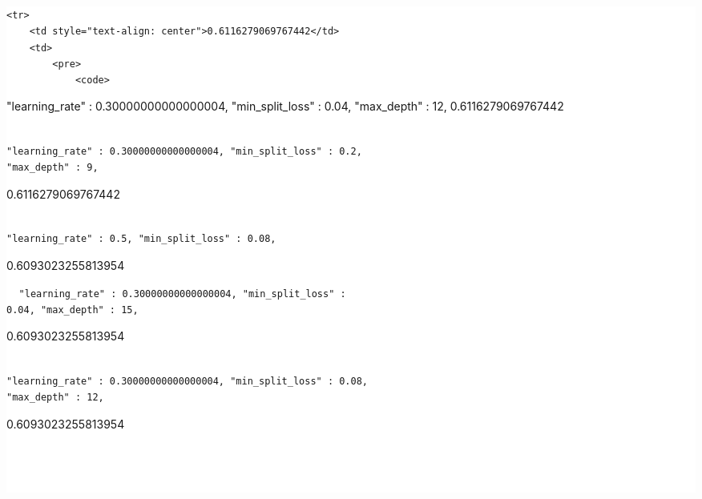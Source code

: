     <tr>
        <td style="text-align: center">0.6116279069767442</td>
        <td>
            <pre>
                <code>
"learning_rate"     : 0.30000000000000004,
"min_split_loss"    : 0.04,
"max_depth"         : 12,
                </code>
            </pre>
        </td>
    </tr>
    <tr>
        <td style="text-align: center">0.6116279069767442</td>
        <td>
            <pre>
                <code>
"learning_rate"     : 0.30000000000000004,
"min_split_loss"    : 0.2,
"max_depth"         : 9,
                </code>
            </pre>
        </td>
    </tr>
    <tr>
        <td style="text-align: center">0.6116279069767442</td>
        <td>
            <pre>
                <code>
"learning_rate"     : 0.5,
"min_split_loss"    : 0.08,
                </code>
            </pre>
        </td>
    </tr>
    <tr>
        <td style="text-align: center">0.6093023255813954</td>
        <td>
            <pre>
                <code>
"learning_rate"     : 0.30000000000000004,
"min_split_loss"    : 0.04,
"max_depth"         : 15,
                </code>
            </pre>
        </td>
    </tr>
    <tr>
        <td style="text-align: center">0.6093023255813954</td>
        <td>
            <pre>
                <code>
"learning_rate"     : 0.30000000000000004,
"min_split_loss"    : 0.08,
"max_depth"         : 12,
                </code>
            </pre>
        </td>
    </tr>
    <tr>
        <td style="text-align: center">0.6093023255813954</td>
        <td>
            <pre>
                <code>